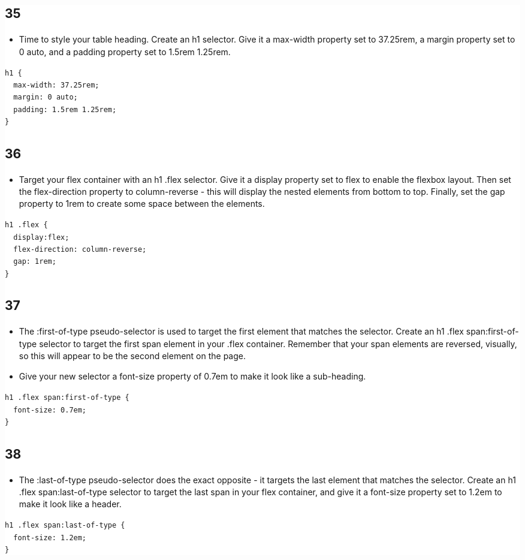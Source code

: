 ## 35

- Time to style your table heading. Create an h1 selector. Give it a max-width property set to 37.25rem, a margin property set to 0 auto, and a padding property set to 1.5rem 1.25rem.

```html
h1 {
  max-width: 37.25rem;
  margin: 0 auto;
  padding: 1.5rem 1.25rem;
}
```

## 36

- Target your flex container with an h1 .flex selector. Give it a display property set to flex to enable the flexbox layout. Then set the flex-direction property to column-reverse - this will display the nested elements from bottom to top. Finally, set the gap property to 1rem to create some space between the elements.

```html
h1 .flex {
  display:flex;
  flex-direction: column-reverse;
  gap: 1rem;
}
```

## 37

- The :first-of-type pseudo-selector is used to target the first element that matches the selector. Create an h1 .flex span:first-of-type selector to target the first span element in your .flex container. Remember that your span elements are reversed, visually, so this will appear to be the second element on the page.

- Give your new selector a font-size property of 0.7em to make it look like a sub-heading.

```html
h1 .flex span:first-of-type {
  font-size: 0.7em;
}
```

## 38

- The :last-of-type pseudo-selector does the exact opposite - it targets the last element that matches the selector. Create an h1 .flex span:last-of-type selector to target the last span in your flex container, and give it a font-size property set to 1.2em to make it look like a header.

```html
h1 .flex span:last-of-type {
  font-size: 1.2em;
}
```
